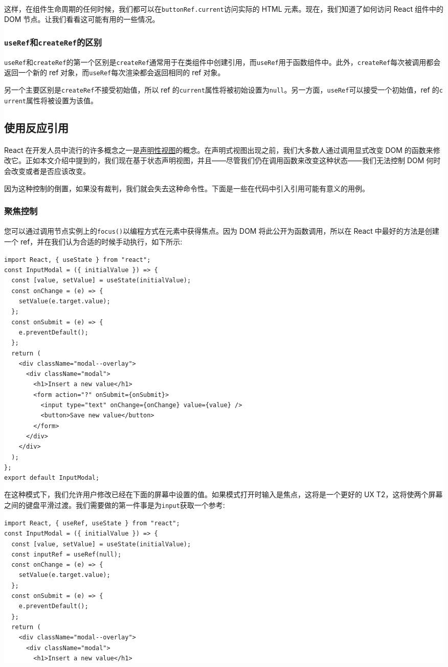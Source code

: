 这样，在组件生命周期的任何时候，我们都可以在`buttonRef.current`访问实际的 HTML 元素。现在，我们知道了如何访问 React 组件中的 DOM 节点。让我们看看这可能有用的一些情况。

### `useRef`和`createRef`的区别

`useRef`和`createRef`的第一个区别是`createRef`通常用于在类组件中创建引用，而`useRef`用于函数组件中。此外，`createRef`每次被调用都会返回一个新的 ref 对象，而`useRef`每次渲染都会返回相同的 ref 对象。

另一个主要区别是`createRef`不接受初始值，所以 ref 的`current`属性将被初始设置为`null`。另一方面，`useRef`可以接受一个初始值，ref 的`current`属性将被设置为该值。

## 使用反应引用

React 在开发人员中流行的许多概念之一是[声明性视图](https://blog.logrocket.com/solidjs-vs-react/)的概念。在声明式视图出现之前，我们大多数人通过调用显式改变 DOM 的函数来修改它。正如本文介绍中提到的，我们现在基于状态声明视图，并且——尽管我们仍在调用函数来改变这种状态——我们无法控制 DOM 何时会改变或者是否应该改变。

因为这种控制的倒置，如果没有裁判，我们就会失去这种命令性。下面是一些在代码中引入引用可能有意义的用例。

### 聚焦控制

您可以通过调用节点实例上的`focus()`以编程方式在元素中获得焦点。因为 DOM 将此公开为函数调用，所以在 React 中最好的方法是创建一个 ref，并在我们认为合适的时候手动执行，如下所示:

```
import React, { useState } from "react";
const InputModal = ({ initialValue }) => {
  const [value, setValue] = useState(initialValue);
  const onChange = (e) => {
    setValue(e.target.value);
  };
  const onSubmit = (e) => {
    e.preventDefault();
  };
  return (
    <div className="modal--overlay">
      <div className="modal">
        <h1>Insert a new value</h1>
        <form action="?" onSubmit={onSubmit}>
          <input type="text" onChange={onChange} value={value} />
          <button>Save new value</button>
        </form>
      </div>
    </div>
  );
};
export default InputModal;

```

在这种模式下，我们允许用户修改已经在下面的屏幕中设置的值。如果模式打开时输入是焦点，这将是一个更好的 UX T2，这将使两个屏幕之间的键盘平滑过渡。我们需要做的第一件事是为`input`获取一个参考:

```
import React, { useRef, useState } from "react";
const InputModal = ({ initialValue }) => {
  const [value, setValue] = useState(initialValue);
  const inputRef = useRef(null);
  const onChange = (e) => {
    setValue(e.target.value);
  };
  const onSubmit = (e) => {
    e.preventDefault();
  };
  return (
    <div className="modal--overlay">
      <div className="modal">
        <h1>Insert a new value</h1>
```